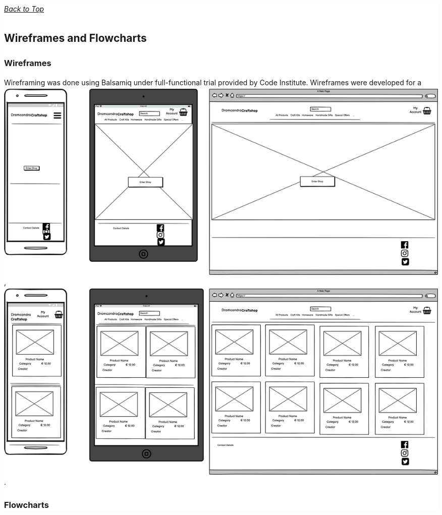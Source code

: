 ###### [Back to Top](#contents)

## Wireframes and Flowcharts <a name="wireframes-and-flowcharts"></a>

### Wireframes <a name="wireframes"></a>

Wireframing was done using Balsamiq under full-functional trial provided by Code Institute.
Wireframes were developed for a ![main page](wireframes/wf-home-page-rev-0-1.png), ![main product view page](wireframes/wf-product-page-0-1.png).

### Flowcharts <a name="flowcharts"></a>
